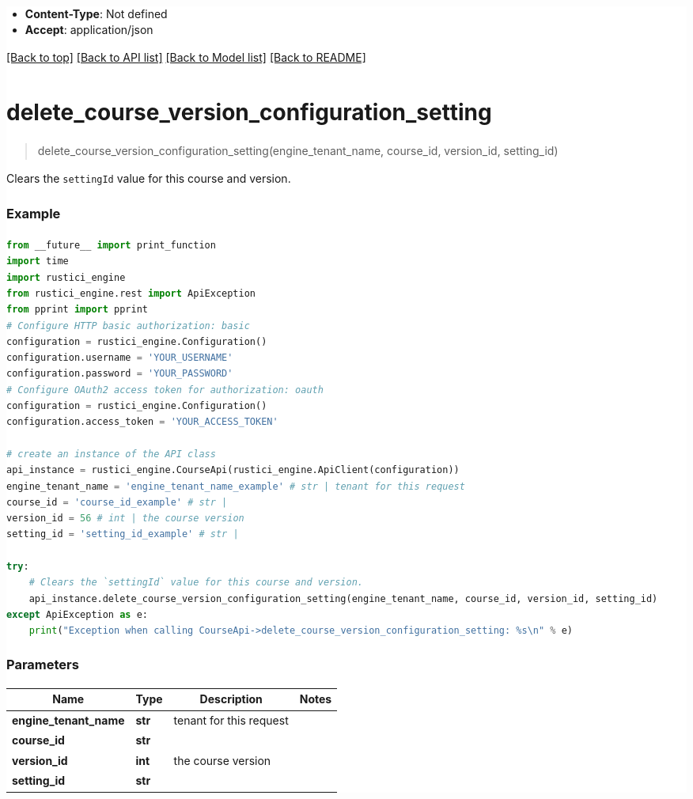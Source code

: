  - **Content-Type**: Not defined
 - **Accept**: application/json

[[Back to top]](#) [[Back to API list]](../README.md#documentation-for-api-endpoints) [[Back to Model list]](../README.md#documentation-for-models) [[Back to README]](../README.md)

# **delete_course_version_configuration_setting**
> delete_course_version_configuration_setting(engine_tenant_name, course_id, version_id, setting_id)

Clears the `settingId` value for this course and version.

### Example
```python
from __future__ import print_function
import time
import rustici_engine
from rustici_engine.rest import ApiException
from pprint import pprint
# Configure HTTP basic authorization: basic
configuration = rustici_engine.Configuration()
configuration.username = 'YOUR_USERNAME'
configuration.password = 'YOUR_PASSWORD'
# Configure OAuth2 access token for authorization: oauth
configuration = rustici_engine.Configuration()
configuration.access_token = 'YOUR_ACCESS_TOKEN'

# create an instance of the API class
api_instance = rustici_engine.CourseApi(rustici_engine.ApiClient(configuration))
engine_tenant_name = 'engine_tenant_name_example' # str | tenant for this request
course_id = 'course_id_example' # str | 
version_id = 56 # int | the course version
setting_id = 'setting_id_example' # str | 

try:
    # Clears the `settingId` value for this course and version.
    api_instance.delete_course_version_configuration_setting(engine_tenant_name, course_id, version_id, setting_id)
except ApiException as e:
    print("Exception when calling CourseApi->delete_course_version_configuration_setting: %s\n" % e)
```

### Parameters

Name | Type | Description  | Notes
------------- | ------------- | ------------- | -------------
 **engine_tenant_name** | **str**| tenant for this request | 
 **course_id** | **str**|  | 
 **version_id** | **int**| the course version | 
 **setting_id** | **str**|  | 
